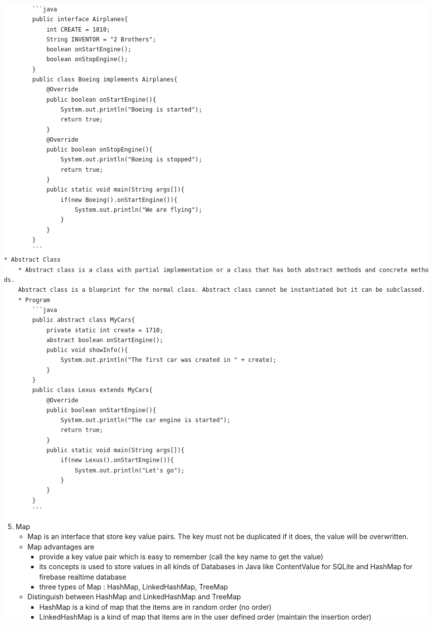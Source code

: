             ```java
            public interface Airplanes{
                int CREATE = 1810;
                String INVENTOR = "2 Brothers";
                boolean onStartEngine();
                boolean onStopEngine();
            }
            public class Boeing implements Airplanes{
                @Override
                public boolean onStartEngine(){
                    System.out.println("Boeing is started");
                    return true;
                }
                @Override
                public boolean onStopEngine(){
                    System.out.println("Boeing is stopped");
                    return true;
                }
                public static void main(String args[]){
                    if(new Boeing().onStartEngine()){
                        System.out.println("We are flying");
                    }
                }
            }
            ```
    * Abstract Class
        * Abstract class is a class with partial implementation or a class that has both abstract methods and concrete methods.
        Abstract class is a blueprint for the normal class. Abstract class cannot be instantiated but it can be subclassed.
        * Program
            ```java
            public abstract class MyCars{
                private static int create = 1710;
                abstract boolean onStartEngine();
                public void showInfo(){
                    System.out.println("The first car was created in " + create);
                }
            }
            public class Lexus extends MyCars{
                @Override
                public boolean onStartEngine(){
                    System.out.println("The car engine is started");
                    return true;
                }
                public static void main(String args[]){
                    if(new Lexus().onStartEngine()){
                        System.out.println("Let's go");
                    }
                }
            }
            ```
5. Map
    * Map is an interface that store key value pairs. The key must not be duplicated if it does, the value will be overwritten.
    * Map advantages are
        * provide a key value pair which is easy to remember (call the key name to get the value)
        * its concepts is used to store values in all kinds of Databases in Java like ContentValue for SQLite and HashMap for firebase realtime database
        * three types of Map : HashMap, LinkedHashMap, TreeMap
    * Distinguish between HashMap and LinkedHashMap and TreeMap
        * HashMap is a kind of map that the items are in random order (no order)
        * LinkedHashMap is a kind of map that items are in the user defined order (maintain the insertion order)
